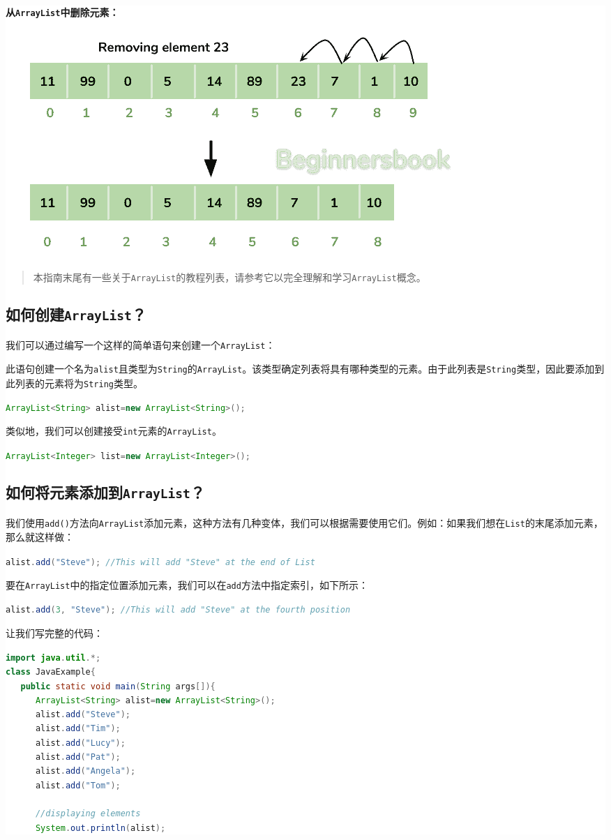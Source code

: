 **从`ArrayList`中删除元素：**

![ArrayList in Java - Removing Element](img/8fa031cb58847f912a2f78846fa5780c.jpg)

> 本指南末尾有一些关于`ArrayList`的教程列表，请参考它以完全理解和学习`ArrayList`概念。

## 如何创建`ArrayList`？

我们可以通过编写一个这样的简单语句来创建一个`ArrayList`：

此语句创建一个名为`alist`且类型为`String`的`ArrayList`。该类型确定列表将具有哪种类型的元素。由于此列表是`String`类型，因此要添加到此列表的元素将为`String`类型。

```java
ArrayList<String> alist=new ArrayList<String>();
```

类似地，我们可以创建接受`int`元素的`ArrayList`。

```java
ArrayList<Integer> list=new ArrayList<Integer>();
```

## 如何将元素添加到`ArrayList`？

我们使用`add()`方法向`ArrayList`添加元素，这种方法有几种变体，我们可以根据需要使用它们。例如：如果我们想在`List`的末尾添加元素，那么就这样做：

```java
alist.add("Steve"); //This will add "Steve" at the end of List
```

要在`ArrayList`中的指定位置添加元素，我们可以在`add`方法中指定索引，如下所示：

```java
alist.add(3, "Steve"); //This will add "Steve" at the fourth position
```

让我们写完整的代码：

```java
import java.util.*;  
class JavaExample{  
   public static void main(String args[]){  
      ArrayList<String> alist=new ArrayList<String>();  
      alist.add("Steve");
      alist.add("Tim");
      alist.add("Lucy");
      alist.add("Pat");
      alist.add("Angela");
      alist.add("Tom");

      //displaying elements
      System.out.println(alist);
```